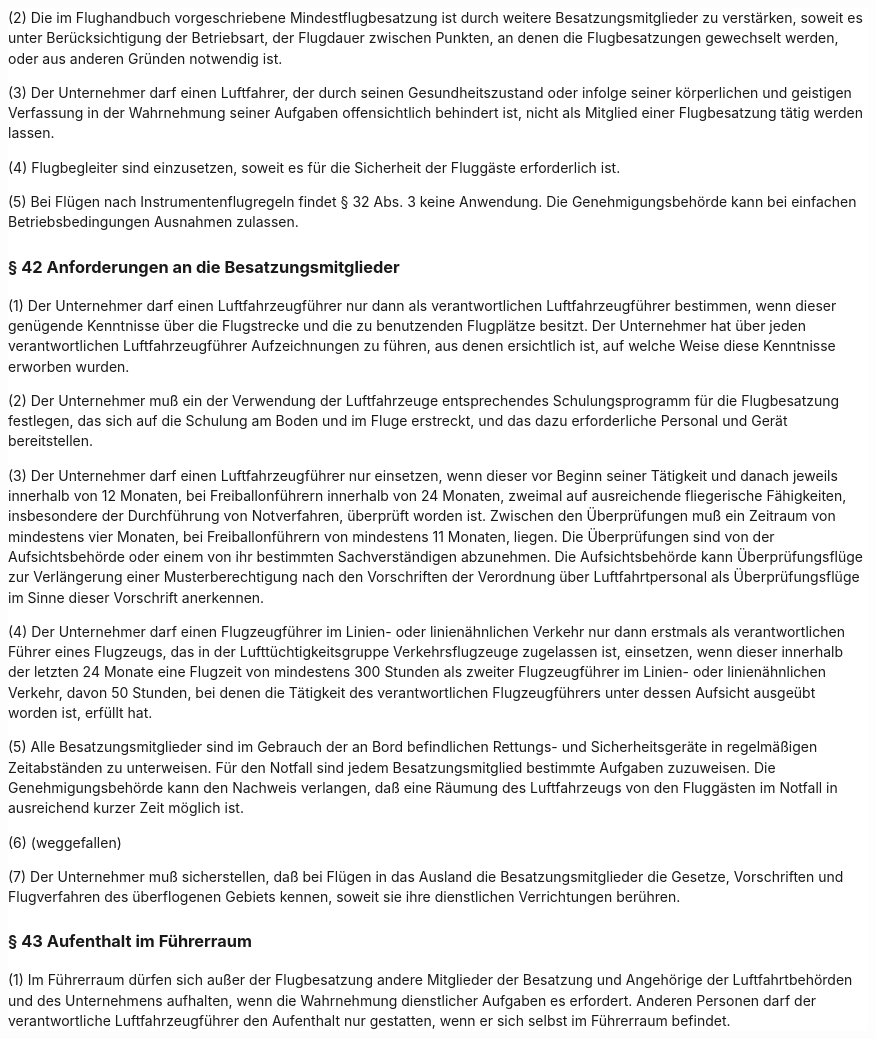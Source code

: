 (2) Die im Flughandbuch vorgeschriebene Mindestflugbesatzung ist durch weitere Besatzungsmitglieder zu verstärken, soweit es unter Berücksichtigung der Betriebsart, der Flugdauer zwischen Punkten, an denen die Flugbesatzungen gewechselt werden, oder aus anderen Gründen notwendig ist.

(3) Der Unternehmer darf einen Luftfahrer, der durch seinen Gesundheitszustand oder infolge seiner körperlichen und geistigen Verfassung in der Wahrnehmung seiner Aufgaben offensichtlich behindert ist, nicht als Mitglied einer Flugbesatzung tätig werden lassen.

(4) Flugbegleiter sind einzusetzen, soweit es für die Sicherheit der Fluggäste erforderlich ist.

(5) Bei Flügen nach Instrumentenflugregeln findet § 32 Abs. 3 keine Anwendung. Die Genehmigungsbehörde kann bei einfachen Betriebsbedingungen Ausnahmen zulassen.

### § 42 Anforderungen an die Besatzungsmitglieder

(1) Der Unternehmer darf einen Luftfahrzeugführer nur dann als verantwortlichen Luftfahrzeugführer bestimmen, wenn dieser genügende Kenntnisse über die Flugstrecke und die zu benutzenden Flugplätze besitzt. Der Unternehmer hat über jeden verantwortlichen Luftfahrzeugführer Aufzeichnungen zu führen, aus denen ersichtlich ist, auf welche Weise diese Kenntnisse erworben wurden.

(2) Der Unternehmer muß ein der Verwendung der Luftfahrzeuge entsprechendes Schulungsprogramm für die Flugbesatzung festlegen, das sich auf die Schulung am Boden und im Fluge erstreckt, und das dazu erforderliche Personal und Gerät bereitstellen.

(3) Der Unternehmer darf einen Luftfahrzeugführer nur einsetzen, wenn dieser vor Beginn seiner Tätigkeit und danach jeweils innerhalb von 12 Monaten, bei Freiballonführern innerhalb von 24 Monaten, zweimal auf ausreichende fliegerische Fähigkeiten, insbesondere der Durchführung von Notverfahren, überprüft worden ist. Zwischen den Überprüfungen muß ein Zeitraum von mindestens vier Monaten, bei Freiballonführern von mindestens 11 Monaten, liegen. Die Überprüfungen sind von der Aufsichtsbehörde oder einem von ihr bestimmten Sachverständigen abzunehmen. Die Aufsichtsbehörde kann Überprüfungsflüge zur Verlängerung einer Musterberechtigung nach den Vorschriften der Verordnung über Luftfahrtpersonal als Überprüfungsflüge im Sinne dieser Vorschrift anerkennen.

(4) Der Unternehmer darf einen Flugzeugführer im Linien- oder linienähnlichen Verkehr nur dann erstmals als verantwortlichen Führer eines Flugzeugs, das in der Lufttüchtigkeitsgruppe Verkehrsflugzeuge zugelassen ist, einsetzen, wenn dieser innerhalb der letzten 24 Monate eine Flugzeit von mindestens 300 Stunden als zweiter Flugzeugführer im Linien- oder linienähnlichen Verkehr, davon 50 Stunden, bei denen die Tätigkeit des verantwortlichen Flugzeugführers unter dessen Aufsicht ausgeübt worden ist, erfüllt hat.

(5) Alle Besatzungsmitglieder sind im Gebrauch der an Bord befindlichen Rettungs- und Sicherheitsgeräte in regelmäßigen Zeitabständen zu unterweisen. Für den Notfall sind jedem Besatzungsmitglied bestimmte Aufgaben zuzuweisen. Die Genehmigungsbehörde kann den Nachweis verlangen, daß eine Räumung des Luftfahrzeugs von den Fluggästen im Notfall in ausreichend kurzer Zeit möglich ist.

(6) (weggefallen)

(7) Der Unternehmer muß sicherstellen, daß bei Flügen in das Ausland die Besatzungsmitglieder die Gesetze, Vorschriften und Flugverfahren des überflogenen Gebiets kennen, soweit sie ihre dienstlichen Verrichtungen berühren.

### § 43 Aufenthalt im Führerraum

(1) Im Führerraum dürfen sich außer der Flugbesatzung andere Mitglieder der Besatzung und Angehörige der Luftfahrtbehörden und des Unternehmens aufhalten, wenn die Wahrnehmung dienstlicher Aufgaben es erfordert. Anderen Personen darf der verantwortliche Luftfahrzeugführer den Aufenthalt nur gestatten, wenn er sich selbst im Führerraum befindet.
